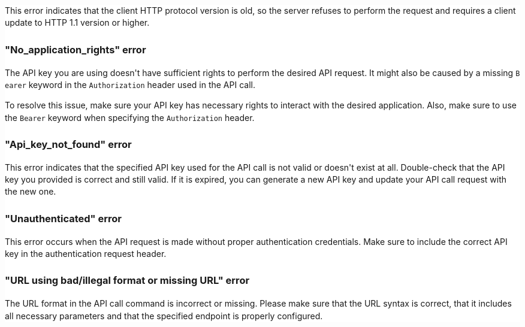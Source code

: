 This error indicates that the client HTTP protocol version is old, so the server refuses to perform the request and requires a client update to HTTP 1.1 version or higher.

### "No_application_rights" error

The API key you are using doesn't have sufficient rights to perform the desired API request. It might also be caused by a missing `Bearer` keyword in the `Authorization` header used in the API call.

To resolve this issue, make sure your API key has necessary rights to interact with the desired application. Also, make sure to use the `Bearer` keyword when specifying the `Authorization` header.

### "Api_key_not_found" error

This error indicates that the specified API key used for the API call is not valid or doesn't exist at all. Double-check that the API key you provided is correct and still valid. If it is expired, you can generate a new API key and update your API call request with the new one.

### "Unauthenticated" error

This error occurs when the API request is made without proper authentication credentials. Make sure to include the correct API key in the authentication request header.

### "URL using bad/illegal format or missing URL" error

The URL format in the API call command is incorrect or missing. Please make sure that the URL syntax is correct, that it includes all necessary parameters and that the specified endpoint is properly configured.